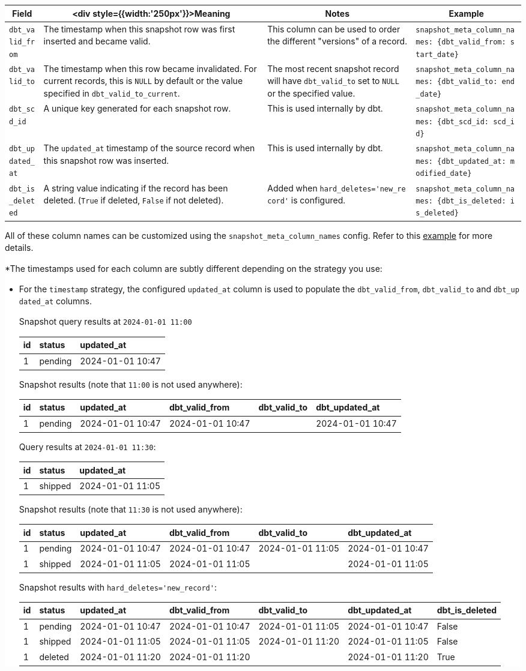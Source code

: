 
| Field          | <div style={{width:'250px'}}>Meaning</div> | Notes | Example|
| -------------- | ------- | ----- | ------- |
| `dbt_valid_from` | The timestamp when this snapshot row was first inserted and became valid. | This column can be used to order the different "versions" of a record. | `snapshot_meta_column_names: {dbt_valid_from: start_date}` |
| `dbt_valid_to`   | The timestamp when this row became invalidated. For current records, this is `NULL` by default or the value specified in `dbt_valid_to_current`. | The most recent snapshot record will have `dbt_valid_to` set to `NULL` or the specified value.  | `snapshot_meta_column_names: {dbt_valid_to: end_date}` |
| `dbt_scd_id`     | A unique key generated for each snapshot row. | This is used internally by dbt. | `snapshot_meta_column_names: {dbt_scd_id: scd_id}` |
| `dbt_updated_at` | The `updated_at` timestamp of the source record when this snapshot row was inserted. | This is used internally by dbt. | `snapshot_meta_column_names: {dbt_updated_at: modified_date}` |
| `dbt_is_deleted` | A string value indicating if the record has been deleted. (`True` if deleted, `False` if not deleted). |Added when `hard_deletes='new_record'` is configured.  | `snapshot_meta_column_names: {dbt_is_deleted: is_deleted}` |

All of these column names can be customized using the `snapshot_meta_column_names` config. Refer to this [example](/reference/resource-configs/snapshot_meta_column_names#example) for more details.

*The timestamps used for each column are subtly different depending on the strategy you use:

- For the `timestamp` strategy, the configured `updated_at` column is used to populate the `dbt_valid_from`, `dbt_valid_to` and `dbt_updated_at` columns.

  <Expandable alt_header="Details for the timestamp strategy">

  Snapshot query results at `2024-01-01 11:00`

  | id | status  | updated_at       |
  | -- | ------- | ---------------- |
  | 1        | pending | 2024-01-01 10:47 |

  Snapshot results (note that `11:00` is not used anywhere):

  | id | status  | updated_at       | dbt_valid_from   | dbt_valid_to     | dbt_updated_at   |
  | -- | ------- | ---------------- | ---------------- | ---------------- | ---------------- |
  | 1        | pending | 2024-01-01 10:47 | 2024-01-01 10:47 |                  | 2024-01-01 10:47 |

  Query results at `2024-01-01 11:30`:

  | id | status  | updated_at       |
  | -- | ------- | ---------------- |
  | 1  | shipped | 2024-01-01 11:05 |

  Snapshot results (note that `11:30` is not used anywhere):

  | id | status  | updated_at       | dbt_valid_from   | dbt_valid_to     | dbt_updated_at   |
  | -- | ------- | ---------------- | ---------------- | ---------------- | ---------------- |
  | 1  | pending | 2024-01-01 10:47 | 2024-01-01 10:47 | 2024-01-01 11:05 | 2024-01-01 10:47 |
  | 1  | shipped | 2024-01-01 11:05 | 2024-01-01 11:05 |                  | 2024-01-01 11:05 |

  Snapshot results with `hard_deletes='new_record'`:

  | id | status  | updated_at       | dbt_valid_from   | dbt_valid_to     | dbt_updated_at   | dbt_is_deleted |
  |----|---------|------------------|------------------|------------------|------------------|----------------|
  | 1  | pending | 2024-01-01 10:47 | 2024-01-01 10:47 | 2024-01-01 11:05 | 2024-01-01 10:47 | False          |
  | 1  | shipped | 2024-01-01 11:05 | 2024-01-01 11:05 | 2024-01-01 11:20 | 2024-01-01 11:05 | False          |
  | 1  | deleted | 2024-01-01 11:20 | 2024-01-01 11:20 |                  | 2024-01-01 11:20 | True           |
